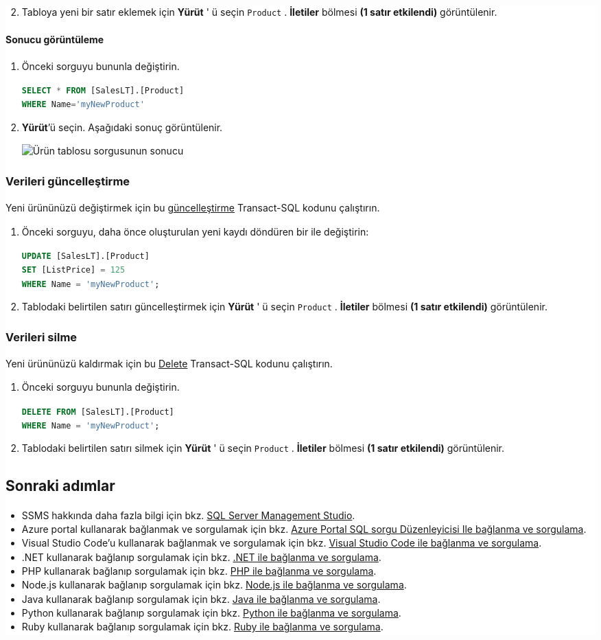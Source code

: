 2. Tabloya yeni bir satır eklemek için **Yürüt**  ' ü seçin `Product` . **İletiler** bölmesi **(1 satır etkilendi)** görüntülenir.

#### <a name="view-the-result"></a>Sonucu görüntüleme

1. Önceki sorguyu bununla değiştirin.

   ```sql
   SELECT * FROM [SalesLT].[Product]
   WHERE Name='myNewProduct'
   ```

2. **Yürüt**’ü seçin. Aşağıdaki sonuç görüntülenir.

   ![Ürün tablosu sorgusunun sonucu](./media/connect-query-ssms/result.png)

### <a name="update-data"></a>Verileri güncelleştirme

Yeni ürününüzü değiştirmek için bu [güncelleştirme](/sql/t-sql/queries/update-transact-sql) Transact-SQL kodunu çalıştırın.

1. Önceki sorguyu, daha önce oluşturulan yeni kaydı döndüren bir ile değiştirin:

   ```sql
   UPDATE [SalesLT].[Product]
   SET [ListPrice] = 125
   WHERE Name = 'myNewProduct';
   ```

2. Tablodaki belirtilen satırı güncelleştirmek için **Yürüt** ' ü seçin `Product` . **İletiler** bölmesi **(1 satır etkilendi)** görüntülenir.

### <a name="delete-data"></a>Verileri silme

Yeni ürününüzü kaldırmak için bu [Delete](/sql/t-sql/statements/delete-transact-sql/) Transact-SQL kodunu çalıştırın.

1. Önceki sorguyu bununla değiştirin.

   ```sql
   DELETE FROM [SalesLT].[Product]
   WHERE Name = 'myNewProduct';
   ```

2. Tablodaki belirtilen satırı silmek için **Yürüt** ' ü seçin `Product` . **İletiler** bölmesi **(1 satır etkilendi)** görüntülenir.

## <a name="next-steps"></a>Sonraki adımlar

- SSMS hakkında daha fazla bilgi için bkz. [SQL Server Management Studio](/sql/ssms/sql-server-management-studio-ssms/).
- Azure portal kullanarak bağlanmak ve sorgulamak için bkz. [Azure Portal SQL sorgu Düzenleyicisi Ile bağlanma ve sorgulama](connect-query-portal.md).
- Visual Studio Code’u kullanarak bağlanmak ve sorgulamak için bkz. [Visual Studio Code ile bağlanma ve sorgulama](connect-query-vscode.md).
- .NET kullanarak bağlanıp sorgulamak için bkz. [.NET ile bağlanma ve sorgulama](connect-query-dotnet-visual-studio.md).
- PHP kullanarak bağlanıp sorgulamak için bkz. [PHP ile bağlanma ve sorgulama](connect-query-php.md).
- Node.js kullanarak bağlanıp sorgulamak için bkz. [Node.js ile bağlanma ve sorgulama](connect-query-nodejs.md).
- Java kullanarak bağlanıp sorgulamak için bkz. [Java ile bağlanma ve sorgulama](connect-query-java.md).
- Python kullanarak bağlanıp sorgulamak için bkz. [Python ile bağlanma ve sorgulama](connect-query-python.md).
- Ruby kullanarak bağlanıp sorgulamak için bkz. [Ruby ile bağlanma ve sorgulama](connect-query-ruby.md).
